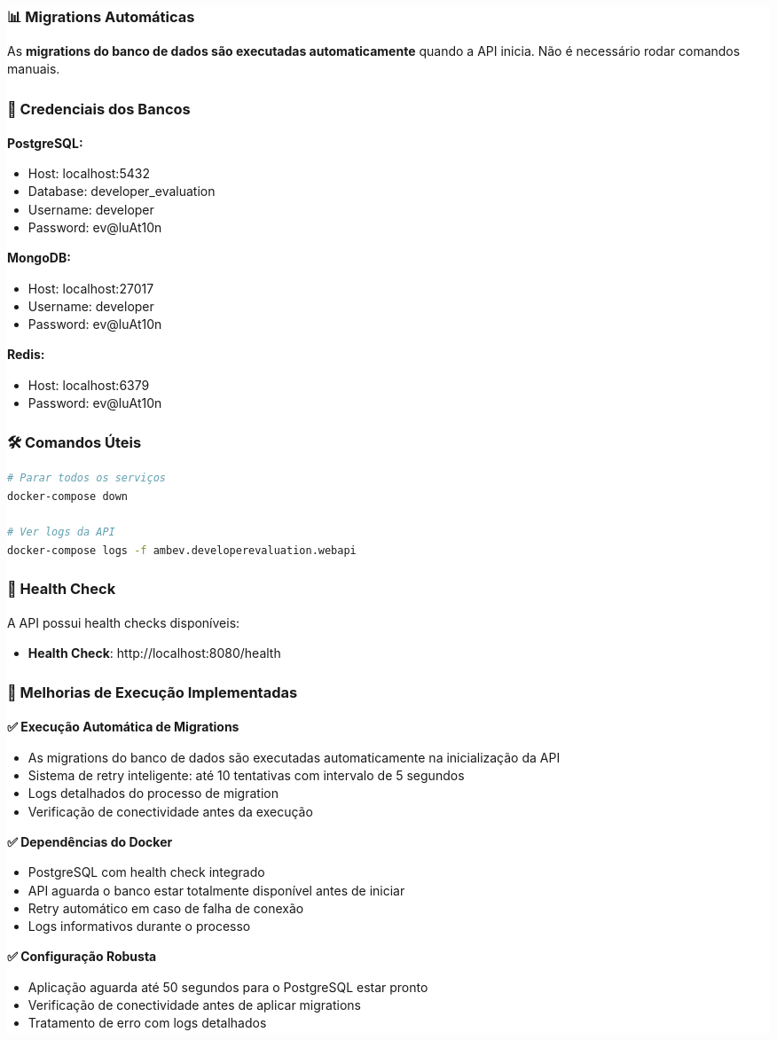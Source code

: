 ### 📊 Migrations Automáticas

As **migrations do banco de dados são executadas automaticamente** quando a API inicia. Não é necessário rodar comandos manuais.

### 🔐 Credenciais dos Bancos

**PostgreSQL:**
- Host: localhost:5432
- Database: developer_evaluation
- Username: developer
- Password: ev@luAt10n

**MongoDB:**
- Host: localhost:27017
- Username: developer
- Password: ev@luAt10n

**Redis:**
- Host: localhost:6379
- Password: ev@luAt10n

### 🛠️ Comandos Úteis

```bash
# Parar todos os serviços
docker-compose down

# Ver logs da API
docker-compose logs -f ambev.developerevaluation.webapi

```

### 🏥 Health Check

A API possui health checks disponíveis:
- **Health Check**: http://localhost:8080/health

### 🚀 Melhorias de Execução Implementadas

**✅ Execução Automática de Migrations**
- As migrations do banco de dados são executadas automaticamente na inicialização da API
- Sistema de retry inteligente: até 10 tentativas com intervalo de 5 segundos
- Logs detalhados do processo de migration
- Verificação de conectividade antes da execução

**✅ Dependências do Docker**
- PostgreSQL com health check integrado
- API aguarda o banco estar totalmente disponível antes de iniciar
- Retry automático em caso de falha de conexão
- Logs informativos durante o processo

**✅ Configuração Robusta**
- Aplicação aguarda até 50 segundos para o PostgreSQL estar pronto
- Verificação de conectividade antes de aplicar migrations
- Tratamento de erro com logs detalhados
